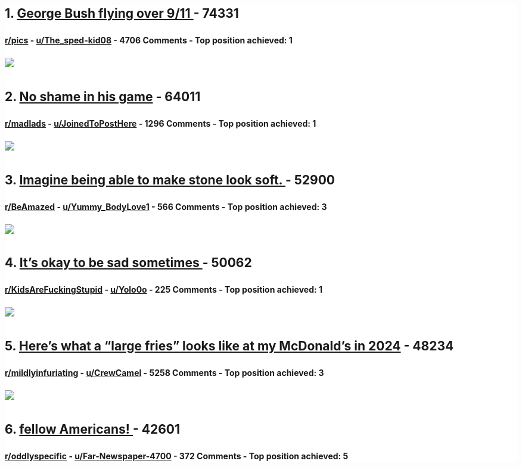 ## 1. [George Bush flying over 9/11 ](http://reddit.com/r/pics/comments/1fkk0mc/george_bush_flying_over_911/) - 74331
#### [r/pics](http://reddit.com/r/pics) - [u/The_sped-kid08](http://reddit.com/u/The_sped-kid08) - 4706 Comments - Top position achieved: 1

<a href="https://i.redd.it/mu8w6twoirpd1.png"><img src="https://b.thumbs.redditmedia.com/KM7_QjwFiy_JS6KKt8b1f1G24s0YKdEh_H4uIlW2ngs.jpg"></img></a>

## 2. [No shame in his game](http://reddit.com/r/madlads/comments/1fkqsbo/no_shame_in_his_game/) - 64011
#### [r/madlads](http://reddit.com/r/madlads) - [u/JoinedToPostHere](http://reddit.com/u/JoinedToPostHere) - 1296 Comments - Top position achieved: 1

<a href="https://i.redd.it/rz0l6rpgyspd1.png"><img src="https://b.thumbs.redditmedia.com/4ULZ6VrrmBUJjYyrT3LJeK59IhUr4Zz5fA0-I9otDok.jpg"></img></a>

## 3. [Imagine being able to make stone look soft. ](http://reddit.com/r/BeAmazed/comments/1fkm2f3/imagine_being_able_to_make_stone_look_soft/) - 52900
#### [r/BeAmazed](http://reddit.com/r/BeAmazed) - [u/Yummy_BodyLove1](http://reddit.com/u/Yummy_BodyLove1) - 566 Comments - Top position achieved: 3

<a href="https://i.redd.it/1ozauq9xyrpd1.jpeg"><img src="https://b.thumbs.redditmedia.com/GJexEn9efhit5hJ9ssENMmZbfSB6VEXRSbjV8ar2z3w.jpg"></img></a>

## 4. [It’s okay to be sad sometimes ](http://reddit.com/r/KidsAreFuckingStupid/comments/1fkh45n/its_okay_to_be_sad_sometimes/) - 50062
#### [r/KidsAreFuckingStupid](http://reddit.com/r/KidsAreFuckingStupid) - [u/Yolo0o](http://reddit.com/u/Yolo0o) - 225 Comments - Top position achieved: 1

<a href="https://i.redd.it/hgwuwio8oqpd1.jpeg"><img src="https://a.thumbs.redditmedia.com/4pCULCEOYFWk5kf9T6xZZTbIKMCNFcDXTIHtWvzGAe4.jpg"></img></a>

## 5. [Here’s what a “large fries” looks like at my McDonald’s in 2024](http://reddit.com/r/mildlyinfuriating/comments/1fktf0l/heres_what_a_large_fries_looks_like_at_my/) - 48234
#### [r/mildlyinfuriating](http://reddit.com/r/mildlyinfuriating) - [u/CrewCamel](http://reddit.com/u/CrewCamel) - 5258 Comments - Top position achieved: 3

<a href="https://i.redd.it/0ue2d38umtpd1.jpeg"><img src="https://b.thumbs.redditmedia.com/CWVtI1obcpYVogK1DQTpNdSox-UeTWo6CsfwQ87z6ac.jpg"></img></a>

## 6. [fellow Americans! ](http://reddit.com/r/oddlyspecific/comments/1fkoti8/fellow_americans/) - 42601
#### [r/oddlyspecific](http://reddit.com/r/oddlyspecific) - [u/Far-Newspaper-4700](http://reddit.com/u/Far-Newspaper-4700) - 372 Comments - Top position achieved: 5
